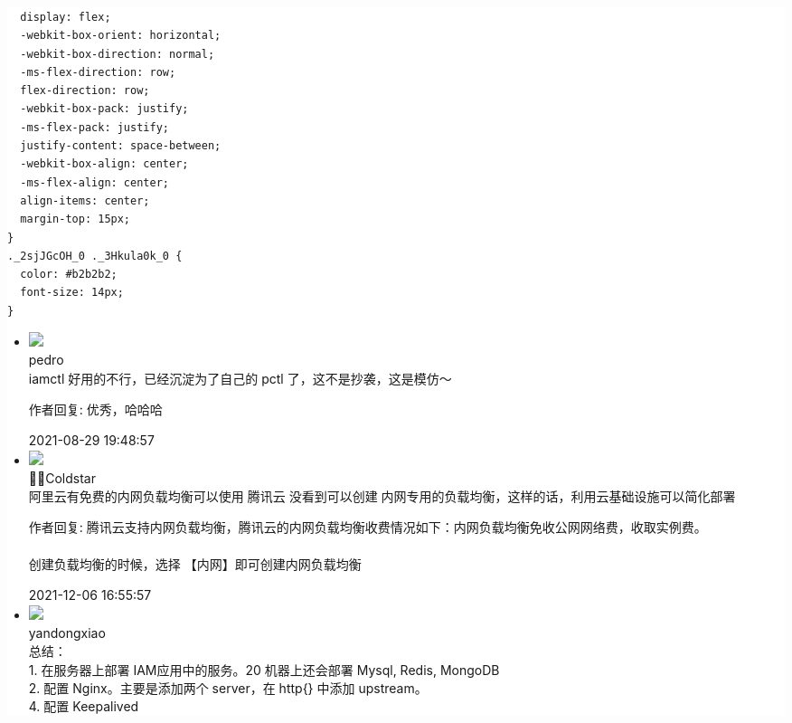       display: flex;
      -webkit-box-orient: horizontal;
      -webkit-box-direction: normal;
      -ms-flex-direction: row;
      flex-direction: row;
      -webkit-box-pack: justify;
      -ms-flex-pack: justify;
      justify-content: space-between;
      -webkit-box-align: center;
      -ms-flex-align: center;
      align-items: center;
      margin-top: 15px;
    }
    ._2sjJGcOH_0 ._3Hkula0k_0 {
      color: #b2b2b2;
      font-size: 14px;
    }
</style><ul><li>
<div class="_2sjJGcOH_0"><img src="https://static001.geekbang.org/account/avatar/00/12/52/40/e57a736e.jpg"
  class="_3FLYR4bF_0">
<div class="_36ChpWj4_0">
  <div class="_2zFoi7sd_0"><span>pedro</span>
  </div>
  <div class="_2_QraFYR_0">iamctl 好用的不行，已经沉淀为了自己的 pctl 了，这不是抄袭，这是模仿～</div>
  <div class="_10o3OAxT_0">
    <p class="_3KxQPN3V_0">作者回复: 优秀，哈哈哈</p>
  </div>
  <div class="_3klNVc4Z_0">
    <div class="_3Hkula0k_0">2021-08-29 19:48:57</div>
  </div>
</div>
</div>
</li>
<li>
<div class="_2sjJGcOH_0"><img src="https://static001.geekbang.org/account/avatar/00/0f/d5/99/8c0d8f66.jpg"
  class="_3FLYR4bF_0">
<div class="_36ChpWj4_0">
  <div class="_2zFoi7sd_0"><span>㊣Coldstar</span>
  </div>
  <div class="_2_QraFYR_0">阿里云有免费的内网负载均衡可以使用 腾讯云 没看到可以创建 内网专用的负载均衡，这样的话，利用云基础设施可以简化部署</div>
  <div class="_10o3OAxT_0">
    <p class="_3KxQPN3V_0">作者回复: 腾讯云支持内网负载均衡，腾讯云的内网负载均衡收费情况如下：内网负载均衡免收公网网络费，收取实例费。<br><br>创建负载均衡的时候，选择  【内网】即可创建内网负载均衡</p>
  </div>
  <div class="_3klNVc4Z_0">
    <div class="_3Hkula0k_0">2021-12-06 16:55:57</div>
  </div>
</div>
</div>
</li>
<li>
<div class="_2sjJGcOH_0"><img src="https://static001.geekbang.org/account/avatar/00/0f/87/64/3882d90d.jpg"
  class="_3FLYR4bF_0">
<div class="_36ChpWj4_0">
  <div class="_2zFoi7sd_0"><span>yandongxiao</span>
  </div>
  <div class="_2_QraFYR_0">总结：<br>1. 在服务器上部署 IAM应用中的服务。20 机器上还会部署 Mysql, Redis, MongoDB<br>2. 配置 Nginx。主要是添加两个 server，在 http{} 中添加 upstream。<br>4. 配置 Keepalived</div>
  <div class="_10o3OAxT_0">
    